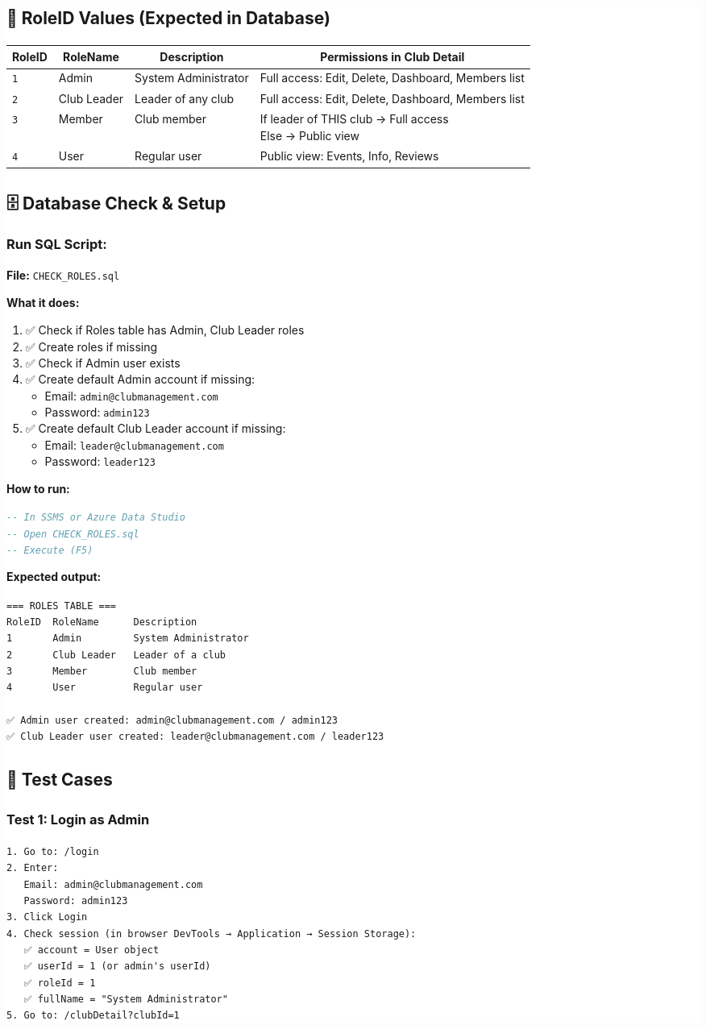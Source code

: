 ## 🎯 RoleID Values (Expected in Database)

| RoleID | RoleName | Description | Permissions in Club Detail |
|--------|----------|-------------|----------------------------|
| `1` | Admin | System Administrator | Full access: Edit, Delete, Dashboard, Members list |
| `2` | Club Leader | Leader of any club | Full access: Edit, Delete, Dashboard, Members list |
| `3` | Member | Club member | If leader of THIS club → Full access<br>Else → Public view |
| `4` | User | Regular user | Public view: Events, Info, Reviews |

## 🗄️ Database Check & Setup

### Run SQL Script:

**File:** `CHECK_ROLES.sql`

**What it does:**
1. ✅ Check if Roles table has Admin, Club Leader roles
2. ✅ Create roles if missing
3. ✅ Check if Admin user exists
4. ✅ Create default Admin account if missing:
   - Email: `admin@clubmanagement.com`
   - Password: `admin123`
5. ✅ Create default Club Leader account if missing:
   - Email: `leader@clubmanagement.com`
   - Password: `leader123`

**How to run:**
```sql
-- In SSMS or Azure Data Studio
-- Open CHECK_ROLES.sql
-- Execute (F5)
```

**Expected output:**
```
=== ROLES TABLE ===
RoleID  RoleName      Description
1       Admin         System Administrator
2       Club Leader   Leader of a club
3       Member        Club member
4       User          Regular user

✅ Admin user created: admin@clubmanagement.com / admin123
✅ Club Leader user created: leader@clubmanagement.com / leader123
```

## 🧪 Test Cases

### Test 1: Login as Admin
```
1. Go to: /login
2. Enter:
   Email: admin@clubmanagement.com
   Password: admin123
3. Click Login
4. Check session (in browser DevTools → Application → Session Storage):
   ✅ account = User object
   ✅ userId = 1 (or admin's userId)
   ✅ roleId = 1
   ✅ fullName = "System Administrator"
5. Go to: /clubDetail?clubId=1
```